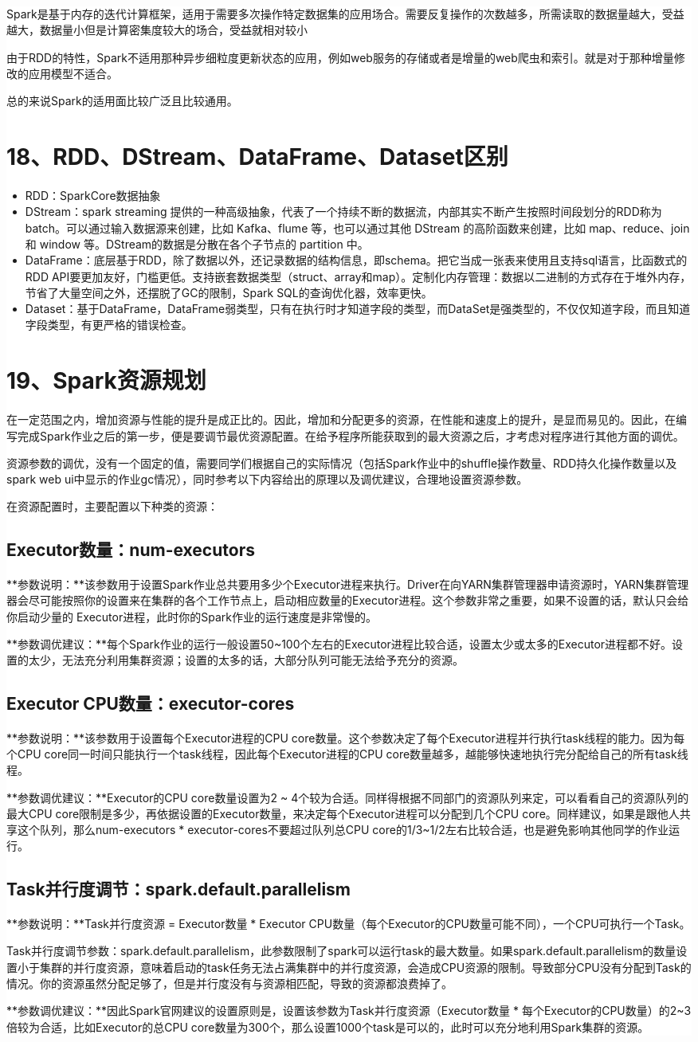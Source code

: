 Spark是基于内存的迭代计算框架，适用于需要多次操作特定数据集的应用场合。需要反复操作的次数越多，所需读取的数据量越大，受益越大，数据量小但是计算密集度较大的场合，受益就相对较小

由于RDD的特性，Spark不适用那种异步细粒度更新状态的应用，例如web服务的存储或者是增量的web爬虫和索引。就是对于那种增量修改的应用模型不适合。

总的来说Spark的适用面比较广泛且比较通用。

# 18、RDD、DStream、DataFrame、Dataset区别

- RDD：SparkCore数据抽象
- DStream：spark streaming 提供的一种高级抽象，代表了一个持续不断的数据流，内部其实不断产生按照时间段划分的RDD称为batch。可以通过输入数据源来创建，比如 Kafka、flume 等，也可以通过其他 DStream 的高阶函数来创建，比如 map、reduce、join 和 window 等。DStream的数据是分散在各个子节点的 partition 中。
- DataFrame：底层基于RDD，除了数据以外，还记录数据的结构信息，即schema。把它当成一张表来使用且支持sql语言，比函数式的RDD API要更加友好，门槛更低。支持嵌套数据类型（struct、array和map）。定制化内存管理：数据以二进制的方式存在于堆外内存，节省了大量空间之外，还摆脱了GC的限制，Spark SQL的查询优化器，效率更快。
- Dataset：基于DataFrame，DataFrame弱类型，只有在执行时才知道字段的类型，而DataSet是强类型的，不仅仅知道字段，而且知道字段类型，有更严格的错误检查。

# 19、Spark资源规划

在一定范围之内，增加资源与性能的提升是成正比的。因此，增加和分配更多的资源，在性能和速度上的提升，是显而易见的。因此，在编写完成Spark作业之后的第一步，便是要调节最优资源配置。在给予程序所能获取到的最大资源之后，才考虑对程序进行其他方面的调优。

资源参数的调优，没有一个固定的值，需要同学们根据自己的实际情况（包括Spark作业中的shuffle操作数量、RDD持久化操作数量以及spark web ui中显示的作业gc情况），同时参考以下内容给出的原理以及调优建议，合理地设置资源参数。

在资源配置时，主要配置以下种类的资源：

## Executor数量：num-executors

**参数说明：**该参数用于设置Spark作业总共要用多少个Executor进程来执行。Driver在向YARN集群管理器申请资源时，YARN集群管理器会尽可能按照你的设置来在集群的各个工作节点上，启动相应数量的Executor进程。这个参数非常之重要，如果不设置的话，默认只会给你启动少量的 Executor进程，此时你的Spark作业的运行速度是非常慢的。

**参数调优建议：**每个Spark作业的运行一般设置50~100个左右的Executor进程比较合适，设置太少或太多的Executor进程都不好。设置的太少，无法充分利用集群资源；设置的太多的话，大部分队列可能无法给予充分的资源。

## Executor CPU数量：executor-cores

**参数说明：**该参数用于设置每个Executor进程的CPU core数量。这个参数决定了每个Executor进程并行执行task线程的能力。因为每个CPU core同一时间只能执行一个task线程，因此每个Executor进程的CPU core数量越多，越能够快速地执行完分配给自己的所有task线程。

**参数调优建议：**Executor的CPU core数量设置为2 ~ 4个较为合适。同样得根据不同部门的资源队列来定，可以看看自己的资源队列的最大CPU core限制是多少，再依据设置的Executor数量，来决定每个Executor进程可以分配到几个CPU core。同样建议，如果是跟他人共享这个队列，那么num-executors * executor-cores不要超过队列总CPU core的1/3~1/2左右比较合适，也是避免影响其他同学的作业运行。

## Task并行度调节：spark.default.parallelism

**参数说明：**Task并行度资源 = Executor数量 * Executor CPU数量（每个Executor的CPU数量可能不同），一个CPU可执行一个Task。

Task并行度调节参数：spark.default.parallelism，此参数限制了spark可以运行task的最大数量。如果spark.default.parallelism的数量设置小于集群的并行度资源，意味着启动的task任务无法占满集群中的并行度资源，会造成CPU资源的限制。导致部分CPU没有分配到Task的情况。你的资源虽然分配足够了，但是并行度没有与资源相匹配，导致的资源都浪费掉了。

**参数调优建议：**因此Spark官网建议的设置原则是，设置该参数为Task并行度资源（Executor数量 * 每个Executor的CPU数量）的2~3倍较为合适，比如Executor的总CPU core数量为300个，那么设置1000个task是可以的，此时可以充分地利用Spark集群的资源。
